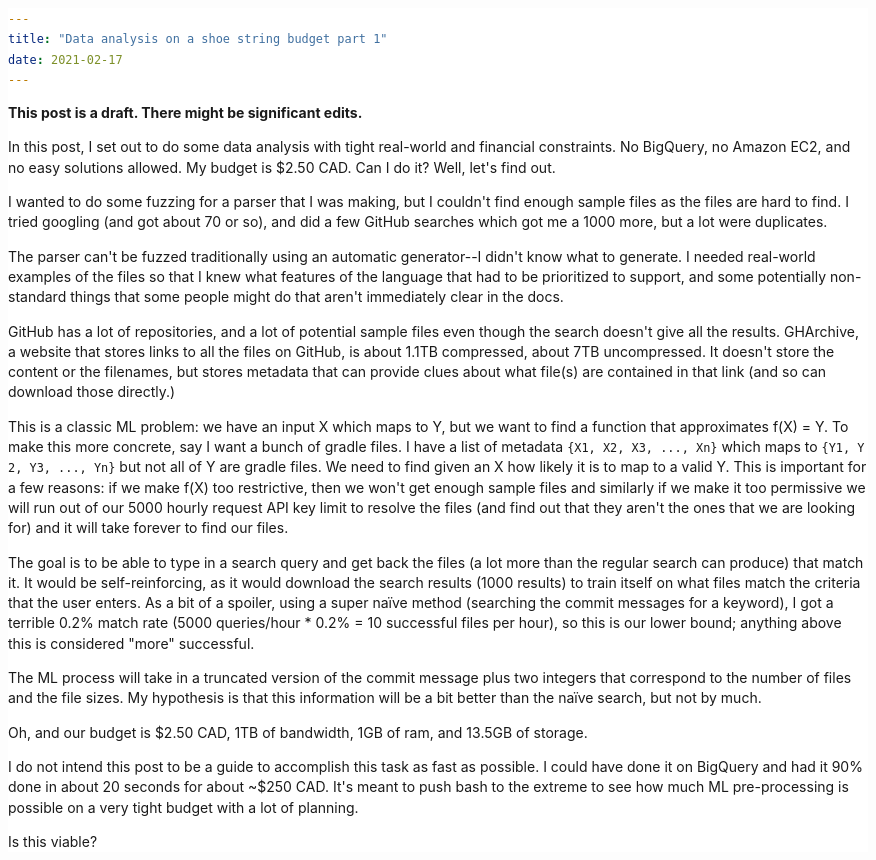 ```yaml
---
title: "Data analysis on a shoe string budget part 1"
date: 2021-02-17
---
```


**This post is a draft. There might be significant edits.**

In this post, I set out to do some data analysis with tight real-world and financial constraints. No BigQuery, no Amazon EC2, and no easy solutions allowed. My budget is \$2.50 CAD. Can I do it? Well, let's find out.

I wanted to do some fuzzing for a parser that I was making, but I couldn't find enough sample files as the files are hard to find. I tried googling (and got about 70 or so), and did a few GitHub searches which got me a 1000 more, but a lot were duplicates.

The parser can't be fuzzed traditionally using an automatic generator\--I didn't know what to generate. I needed real-world examples of the files so that I knew what features of the language that had to be prioritized to support, and some potentially non-standard things that some people might do that aren\'t immediately clear in the docs.

GitHub has a lot of repositories, and a lot of potential sample files even though the search doesn't give all the results. GHArchive, a website that stores links to all the files on GitHub, is about 1.1TB compressed, about 7TB uncompressed. It doesn't store the content or the filenames, but stores metadata that can provide clues about what file(s) are contained in that link (and so can download those directly.)

This is a classic ML problem: we have an input X which maps to Y, but we want to find a function that approximates f(X) = Y. To make this more concrete, say I want a bunch of gradle files. I have a list of metadata `{X1, X2, X3, ..., Xn}` which maps to `{Y1, Y2, Y3, ..., Yn}` but not all of Y are gradle files. We need to find given an X how likely it is to map to a valid Y. This is important for a few reasons: if we make f(X) too restrictive, then we won't get enough sample files and similarly if we make it too permissive we will run out of our 5000 hourly request API key limit to resolve the files (and find out that they aren't the ones that we are looking for) and it will take forever to find our files.

The goal is to be able to type in a search query and get back the files (a lot more than the regular search can produce) that match it. It would be self-reinforcing, as it would download the search results (1000 results) to train itself on what files match the criteria that the user enters. As a bit of a spoiler, using a super naïve method (searching the commit messages for a keyword), I got a terrible 0.2% match rate (5000 queries/hour \* 0.2% = 10 successful files per hour), so this is our lower bound; anything above this is considered "more" successful.

The ML process will take in a truncated version of the commit message plus two integers that correspond to the number of files and the file sizes. My hypothesis is that this information will be a bit better than the naïve search, but not by much.

Oh, and our budget is \$2.50 CAD, 1TB of bandwidth, 1GB of ram, and 13.5GB of storage.

I do not intend this post to be a guide to accomplish this task as fast as possible. I could have done it on BigQuery and had it 90% done in about 20 seconds for about \~\$250 CAD. It's meant to push bash to the extreme to see how much ML pre-processing is possible on a very tight budget with a lot of planning.

Is this viable?
